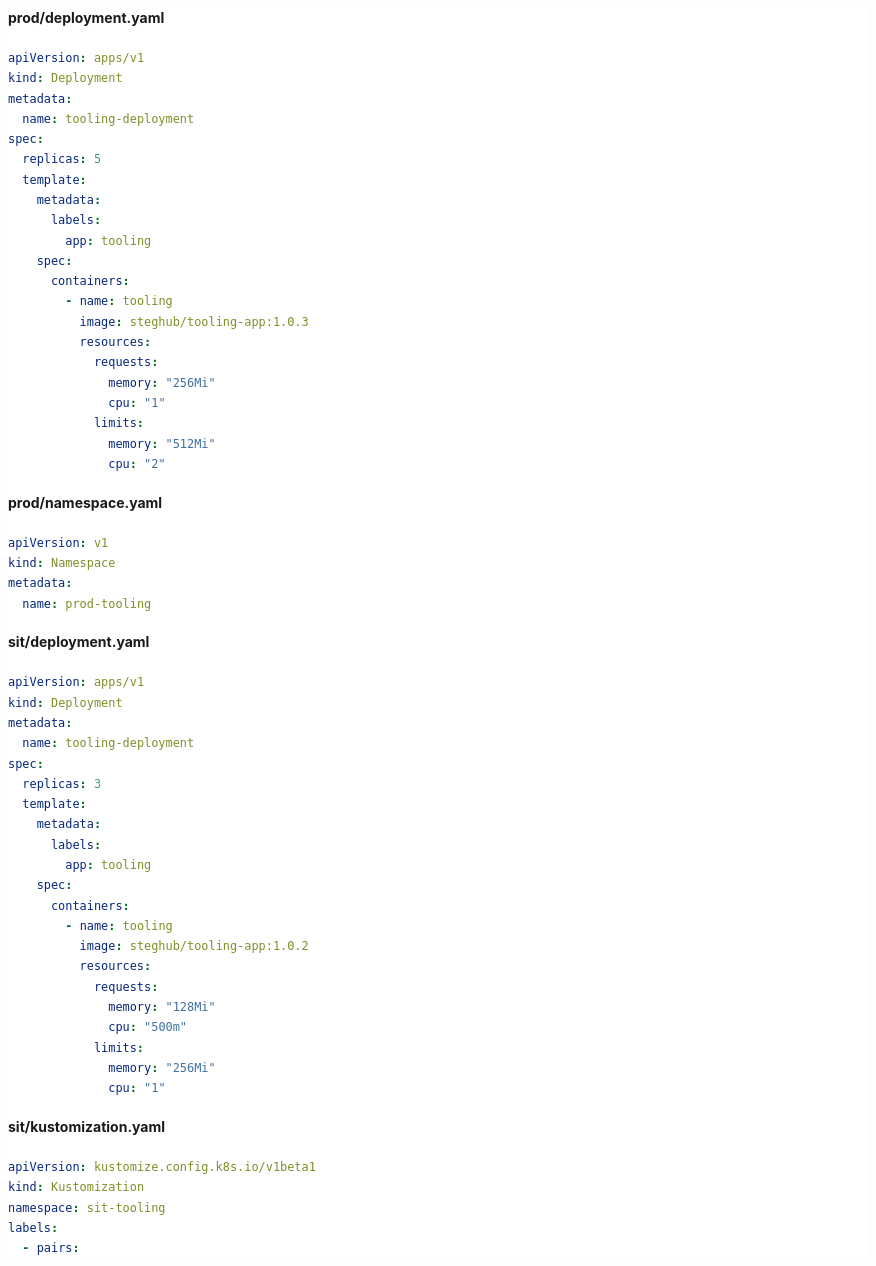 #### prod/deployment.yaml
```yaml
apiVersion: apps/v1
kind: Deployment
metadata:
  name: tooling-deployment  
spec:
  replicas: 5  
  template:
    metadata:
      labels:
        app: tooling
    spec:
      containers:
        - name: tooling
          image: steghub/tooling-app:1.0.3
          resources:
            requests:
              memory: "256Mi"
              cpu: "1"
            limits:
              memory: "512Mi"
              cpu: "2"

```
#### prod/namespace.yaml
```yaml
apiVersion: v1
kind: Namespace
metadata:
  name: prod-tooling
```

#### sit/deployment.yaml
```yaml
apiVersion: apps/v1
kind: Deployment
metadata:
  name: tooling-deployment  
spec:
  replicas: 3
  template:
    metadata:
      labels:
        app: tooling
    spec:
      containers:
        - name: tooling
          image: steghub/tooling-app:1.0.2
          resources:
            requests:
              memory: "128Mi"
              cpu: "500m"
            limits:
              memory: "256Mi"
              cpu: "1"
```
#### sit/kustomization.yaml
```yaml
apiVersion: kustomize.config.k8s.io/v1beta1
kind: Kustomization
namespace: sit-tooling
labels:
  - pairs:
```